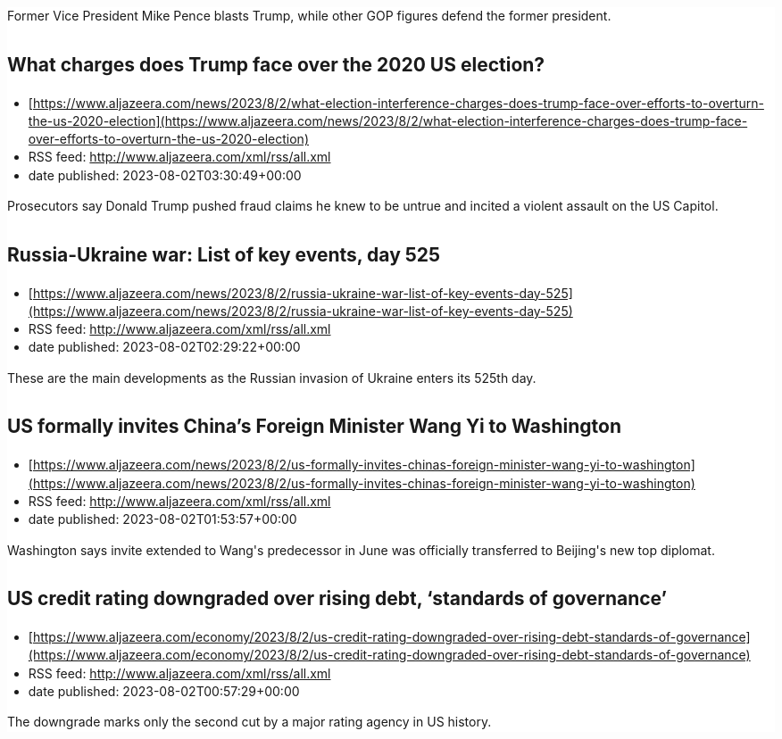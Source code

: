 Former Vice President Mike Pence blasts Trump, while other GOP figures defend the former president.

## What charges does Trump face over the 2020 US election?
 - [https://www.aljazeera.com/news/2023/8/2/what-election-interference-charges-does-trump-face-over-efforts-to-overturn-the-us-2020-election](https://www.aljazeera.com/news/2023/8/2/what-election-interference-charges-does-trump-face-over-efforts-to-overturn-the-us-2020-election)
 - RSS feed: http://www.aljazeera.com/xml/rss/all.xml
 - date published: 2023-08-02T03:30:49+00:00

Prosecutors say Donald Trump pushed fraud claims he knew to be untrue and incited a violent assault on the US Capitol.

## Russia-Ukraine war: List of key events, day 525
 - [https://www.aljazeera.com/news/2023/8/2/russia-ukraine-war-list-of-key-events-day-525](https://www.aljazeera.com/news/2023/8/2/russia-ukraine-war-list-of-key-events-day-525)
 - RSS feed: http://www.aljazeera.com/xml/rss/all.xml
 - date published: 2023-08-02T02:29:22+00:00

These are the main developments as the Russian invasion of Ukraine enters its 525th day.

## US formally invites China’s Foreign Minister Wang Yi to Washington
 - [https://www.aljazeera.com/news/2023/8/2/us-formally-invites-chinas-foreign-minister-wang-yi-to-washington](https://www.aljazeera.com/news/2023/8/2/us-formally-invites-chinas-foreign-minister-wang-yi-to-washington)
 - RSS feed: http://www.aljazeera.com/xml/rss/all.xml
 - date published: 2023-08-02T01:53:57+00:00

Washington says invite extended to Wang&#039;s predecessor in June was officially transferred to Beijing&#039;s new top diplomat.

## US credit rating downgraded over rising debt, ‘standards of governance’
 - [https://www.aljazeera.com/economy/2023/8/2/us-credit-rating-downgraded-over-rising-debt-standards-of-governance](https://www.aljazeera.com/economy/2023/8/2/us-credit-rating-downgraded-over-rising-debt-standards-of-governance)
 - RSS feed: http://www.aljazeera.com/xml/rss/all.xml
 - date published: 2023-08-02T00:57:29+00:00

The downgrade marks only the second cut by a major rating agency in US history.

